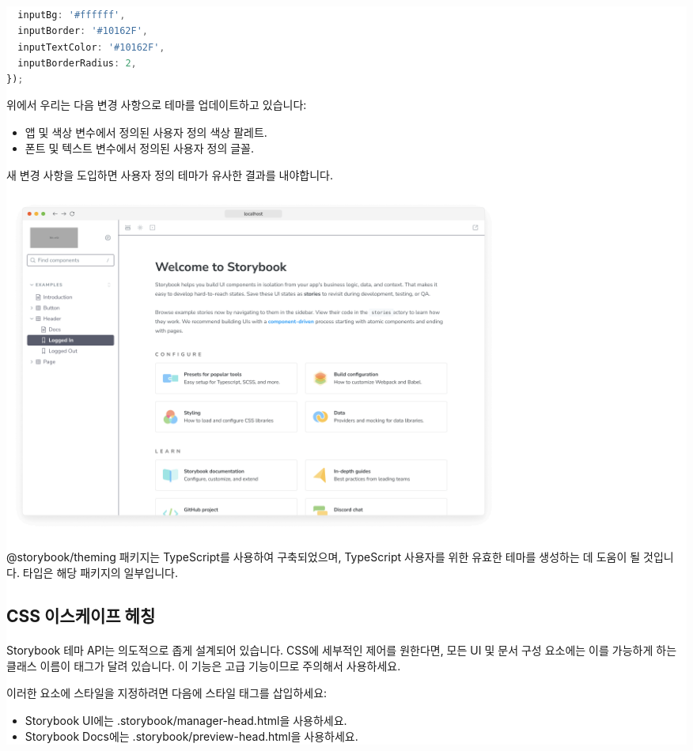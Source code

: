 ```typescript
  inputBg: '#ffffff',
  inputBorder: '#10162F',
  inputTextColor: '#10162F',
  inputBorderRadius: 2,
});
```



위에서 우리는 다음 변경 사항으로 테마를 업데이트하고 있습니다:

- 앱 및 색상 변수에서 정의된 사용자 정의 색상 팔레트.
- 폰트 및 텍스트 변수에서 정의된 사용자 정의 글꼴.

새 변경 사항을 도입하면 사용자 정의 테마가 유사한 결과를 내야합니다.

![테마 이미지](./img/Theming_1.png)



@storybook/theming 패키지는 TypeScript를 사용하여 구축되었으며, TypeScript 사용자를 위한 유효한 테마를 생성하는 데 도움이 될 것입니다. 타입은 해당 패키지의 일부입니다.

## CSS 이스케이프 헤칭

Storybook 테마 API는 의도적으로 좁게 설계되어 있습니다. CSS에 세부적인 제어를 원한다면, 모든 UI 및 문서 구성 요소에는 이를 가능하게 하는 클래스 이름이 태그가 달려 있습니다. 이 기능은 고급 기능이므로 주의해서 사용하세요.

이러한 요소에 스타일을 지정하려면 다음에 스타일 태그를 삽입하세요:



- Storybook UI에는 .storybook/manager-head.html을 사용하세요.
- Storybook Docs에는 .storybook/preview-head.html을 사용하세요.
